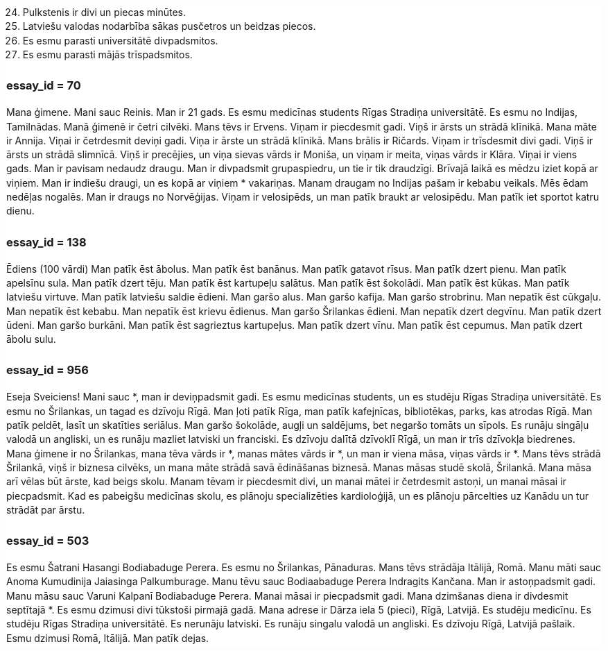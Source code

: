 24. Pulkstenis ir divi un piecas minūtes.
25. Latviešu valodas nodarbība sākas pusčetros un beidzas piecos.
26. Es esmu parasti universitātē divpadsmitos.
27. Es esmu parasti mājās trīspadsmitos.

### essay_id = 70
Mana ģimene.
Mani sauc Reinis. Man ir 21 gads. Es esmu medicīnas students Rīgas Stradiņa universitātē. Es esmu no Indijas, Tamilnādas. Manā ģimenē ir četri cilvēki. Mans tēvs ir Ervens. Viņam ir piecdesmit gadi. Viņš ir ārsts un strādā klīnikā. Mana māte ir Annija. Viņai ir četrdesmit deviņi gadi. Viņa ir ārste un strādā klīnikā. Mans brālis ir Ričards. Viņam ir trīsdesmit divi gadi. Viņš ir ārsts un strādā slimnīcā. Viņš ir precējies, un viņa sievas vārds ir Moniša, un viņam ir meita, viņas vārds ir Klāra. Viņai ir viens gads. Man ir pavisam nedaudz draugu. Man ir divpadsmit grupaspiedru, un tie ir tik draudzīgi. Brīvajā laikā es mēdzu iziet kopā ar viņiem. Man ir indiešu draugi, un es kopā ar viņiem \* vakariņas. Manam draugam no Indijas pašam ir kebabu veikals. Mēs ēdam nedēļas nogalēs. Man ir draugs no Norvēģijas. Viņam ir velosipēds, un man patīk braukt ar velosipēdu. Man patīk iet sportot katru dienu.

### essay_id = 138
Ēdiens \(100 vārdi\)
Man patīk ēst ābolus. Man patīk ēst banānus. Man patīk gatavot rīsus. Man patīk dzert pienu. Man patīk apelsīnu sula. Man patīk dzert tēju. Man patīk ēst kartupeļu salātus. Man patīk ēst šokolādi. Man patīk ēst kūkas.
Man patīk latviešu virtuve. Man patīk latviešu saldie ēdieni. Man garšo alus. Man garšo kafija. Man garšo strobrinu. Man nepatīk ēst cūkgaļu. Man nepatīk ēst kebabu. Man nepatīk ēst krievu ēdienus. Man garšo Šrilankas ēdieni. Man nepatīk dzert degvīnu. Man patīk dzert ūdeni. Man garšo burkāni. Man patīk ēst sagrieztus kartupeļus. Man patīk dzert vīnu. Man patīk ēst cepumus. Man patīk dzert ābolu sulu.

### essay_id = 956
Eseja
Sveiciens\! Mani sauc \*, man ir deviņpadsmit gadi. Es esmu medicīnas students, un es studēju Rīgas Stradiņa universitātē. Es esmu no Šrilankas, un tagad es dzīvoju Rīgā. Man ļoti patīk Rīga, man patīk kafejnīcas, bibliotēkas, parks, kas atrodas Rīgā. Man patīk peldēt, lasīt un skatīties seriālus. Man garšo šokolāde, augļi un saldējums, bet negaršo tomāts un sīpols. Es runāju singāļu valodā un angliski, un es runāju mazliet latviski un franciski. Es dzīvoju dalītā dzīvoklī Rīgā, un man ir trīs dzīvokļa biedrenes. 
Mana ģimene ir no Šrilankas, mana tēva vārds ir \*, manas mātes vārds ir \*, un man ir viena māsa, viņas vārds ir \*. Mans tēvs strādā Šrilankā, viņš ir biznesa cilvēks, un mana māte strādā savā ēdināšanas biznesā. Manas māsas studē skolā, Šrilankā. Mana māsa arī vēlas būt ārste, kad beigs skolu. Manam tēvam ir piecdesmit divi, un manai mātei ir četrdesmit astoņi, un manai māsai ir piecpadsmit. 
Kad es pabeigšu medicīnas skolu, es plānoju specializēties kardioloģijā, un es plānoju pārcelties uz Kanādu un tur strādāt par ārstu.

### essay_id = 503
Es esmu Šatrani Hasangi Bodiabaduge Perera.
Es esmu no Šrilankas, Pānaduras.
Mans tēvs strādāja Itālijā, Romā.
Manu māti sauc Anoma Kumudinija Jaiasinga Palkumburage.
Manu tēvu sauc Bodiaabaduge Perera Indragits Kančana.
Man ir astoņpadsmit gadi.
Manu māsu sauc Varuni Kalpanī Bodiabaduge Perera.
Manai māsai ir piecpadsmit gadi.
Mana dzimšanas diena ir divdesmit septītajā \*.
Es esmu dzimusi divi tūkstoši pirmajā gadā.
Mana adrese ir Dārza iela 5 \(pieci\), Rīgā, Latvijā.
Es studēju medicīnu.
Es studēju Rīgas Stradiņa universitātē.
Es nerunāju latviski.
Es runāju singalu valodā un angliski.
Es dzīvoju Rīgā, Latvijā pašlaik.
Esmu dzimusi Romā, Itālijā.
Man patīk dejas.